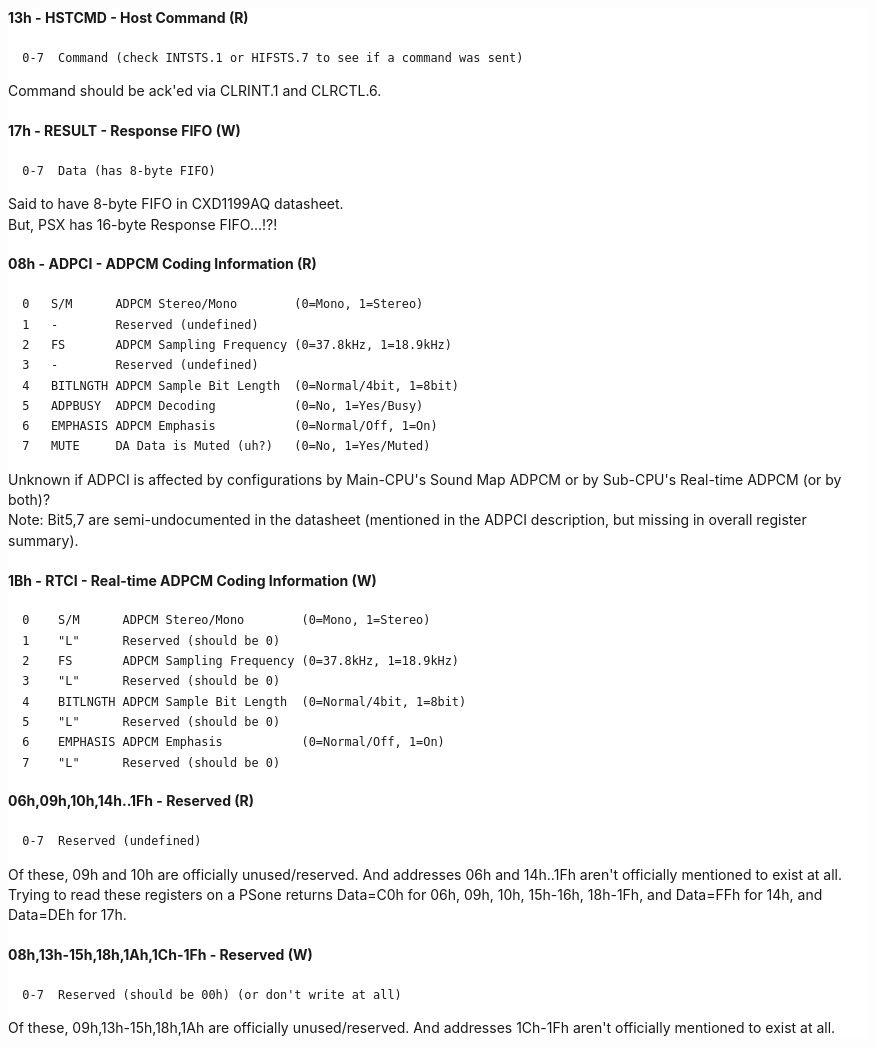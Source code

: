 #### 13h - HSTCMD - Host Command (R)
```
  0-7  Command (check INTSTS.1 or HIFSTS.7 to see if a command was sent)
```
Command should be ack'ed via CLRINT.1 and CLRCTL.6.<br/>

#### 17h - RESULT - Response FIFO (W)
```
  0-7  Data (has 8-byte FIFO)
```
Said to have 8-byte FIFO in CXD1199AQ datasheet.<br/>
But, PSX has 16-byte Response FIFO...!?!<br/>

#### 08h - ADPCI - ADPCM Coding Information (R)
```
  0   S/M      ADPCM Stereo/Mono        (0=Mono, 1=Stereo)
  1   -        Reserved (undefined)
  2   FS       ADPCM Sampling Frequency (0=37.8kHz, 1=18.9kHz)
  3   -        Reserved (undefined)
  4   BITLNGTH ADPCM Sample Bit Length  (0=Normal/4bit, 1=8bit)
  5   ADPBUSY  ADPCM Decoding           (0=No, 1=Yes/Busy)
  6   EMPHASIS ADPCM Emphasis           (0=Normal/Off, 1=On)
  7   MUTE     DA Data is Muted (uh?)   (0=No, 1=Yes/Muted)
```
Unknown if ADPCI is affected by configurations by Main-CPU's Sound Map ADPCM or
by Sub-CPU's Real-time ADPCM (or by both)?<br/>
Note: Bit5,7 are semi-undocumented in the datasheet (mentioned in the ADPCI
description, but missing in overall register summary).<br/>

#### 1Bh - RTCI - Real-time ADPCM Coding Information (W)
```
  0    S/M      ADPCM Stereo/Mono        (0=Mono, 1=Stereo)
  1    "L"      Reserved (should be 0)
  2    FS       ADPCM Sampling Frequency (0=37.8kHz, 1=18.9kHz)
  3    "L"      Reserved (should be 0)
  4    BITLNGTH ADPCM Sample Bit Length  (0=Normal/4bit, 1=8bit)
  5    "L"      Reserved (should be 0)
  6    EMPHASIS ADPCM Emphasis           (0=Normal/Off, 1=On)
  7    "L"      Reserved (should be 0)
```

#### 06h,09h,10h,14h..1Fh - Reserved (R)
```
  0-7  Reserved (undefined)
```
Of these, 09h and 10h are officially unused/reserved. And addresses 06h and
14h..1Fh aren't officially mentioned to exist at all.<br/>
Trying to read these registers on a PSone returns Data=C0h for 06h, 09h, 10h,
15h-16h, 18h-1Fh, and Data=FFh for 14h, and Data=DEh for 17h.<br/>

#### 08h,13h-15h,18h,1Ah,1Ch-1Fh - Reserved (W)
```
  0-7  Reserved (should be 00h) (or don't write at all)
```
Of these, 09h,13h-15h,18h,1Ah are officially unused/reserved. And addresses
1Ch-1Fh aren't officially mentioned to exist at all.<br/>
